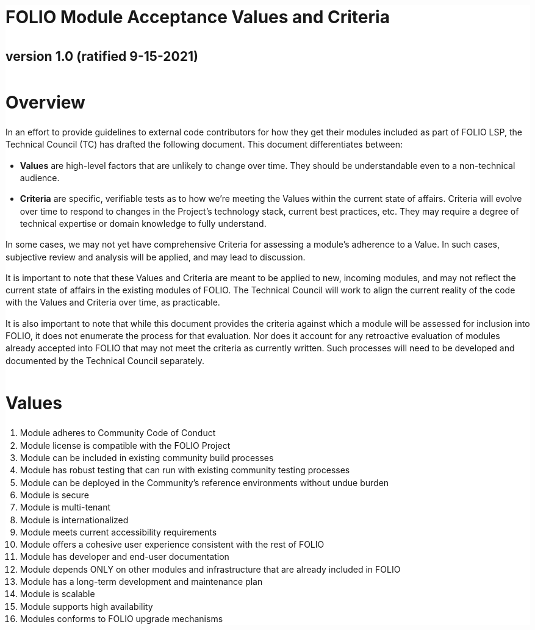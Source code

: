 # FOLIO Module Acceptance Values and Criteria


## version 1.0 (ratified 9-15-2021)


# Overview

In an effort to provide guidelines to external code contributors for how they get their modules included as part of FOLIO LSP, the Technical Council (TC) has drafted the following document.  This document differentiates between:

* **Values** are high-level factors that are unlikely to change over time.  They should be understandable even to a non-technical audience.

* **Criteria** are specific, verifiable tests as to how we’re meeting the Values within the current state of affairs.  Criteria will evolve over time to respond to changes in the Project’s technology stack, current best practices, etc. They may require a degree of technical expertise or domain knowledge to fully understand.

In some cases, we may not yet have comprehensive Criteria for assessing a module’s adherence to a Value.  In such cases, subjective review and analysis will be applied, and may lead to discussion.

It is important to note that these Values and Criteria are meant to be applied to new, incoming modules, and may not reflect the current state of affairs in the existing modules of FOLIO.  The Technical Council will work to align the current reality of the code with the Values and Criteria over time, as practicable.

It is also important to note that while this document provides the criteria against which a module will be assessed for inclusion into FOLIO, it does not enumerate the process for that evaluation.  Nor does it account for any retroactive evaluation of modules already accepted into FOLIO that may not meet the criteria as currently written.  Such processes will need to be developed and documented by the Technical Council separately.

# Values

1. Module adheres to Community Code of Conduct
1. Module license is compatible with the FOLIO Project
1. Module can be included in existing community build processes
1. Module has robust testing that can run with existing community testing processes
1. Module can be deployed in the Community’s reference environments without undue burden
1. Module is secure
1. Module is multi-tenant
1. Module is internationalized
1. Module meets current accessibility requirements
1. Module offers a cohesive user experience consistent with the rest of FOLIO
1. Module has developer and end-user documentation
1. Module depends ONLY on other modules and infrastructure that are already included in FOLIO
1. Module has a long-term development and maintenance plan
1. Module is scalable
1. Module supports high availability
1. Modules conforms to FOLIO upgrade mechanisms
